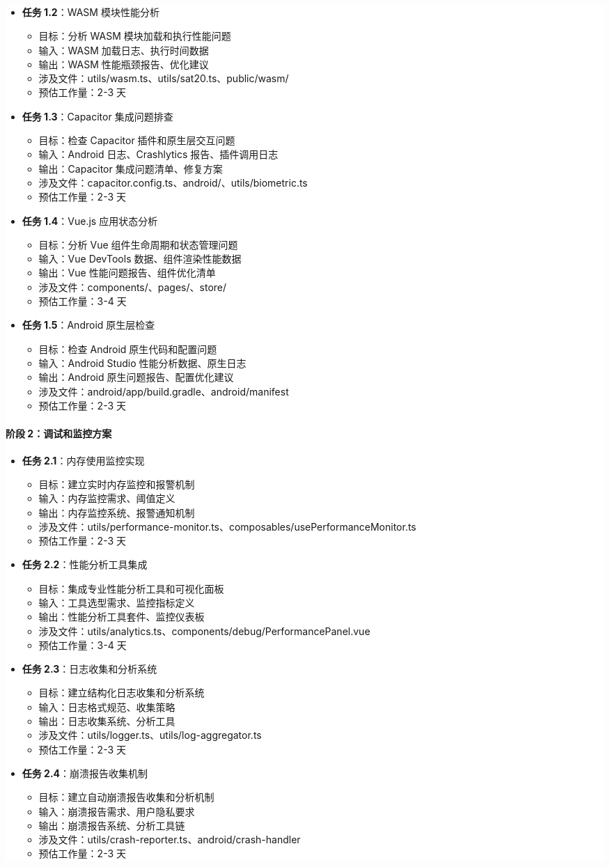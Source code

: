 - **任务 1.2**：WASM 模块性能分析
  - 目标：分析 WASM 模块加载和执行性能问题
  - 输入：WASM 加载日志、执行时间数据
  - 输出：WASM 性能瓶颈报告、优化建议
  - 涉及文件：utils/wasm.ts、utils/sat20.ts、public/wasm/
  - 预估工作量：2-3 天

- **任务 1.3**：Capacitor 集成问题排查
  - 目标：检查 Capacitor 插件和原生层交互问题
  - 输入：Android 日志、Crashlytics 报告、插件调用日志
  - 输出：Capacitor 集成问题清单、修复方案
  - 涉及文件：capacitor.config.ts、android/、utils/biometric.ts
  - 预估工作量：2-3 天

- **任务 1.4**：Vue.js 应用状态分析
  - 目标：分析 Vue 组件生命周期和状态管理问题
  - 输入：Vue DevTools 数据、组件渲染性能数据
  - 输出：Vue 性能问题报告、组件优化清单
  - 涉及文件：components/、pages/、store/
  - 预估工作量：3-4 天

- **任务 1.5**：Android 原生层检查
  - 目标：检查 Android 原生代码和配置问题
  - 输入：Android Studio 性能分析数据、原生日志
  - 输出：Android 原生问题报告、配置优化建议
  - 涉及文件：android/app/build.gradle、android/manifest
  - 预估工作量：2-3 天

#### 阶段 2：调试和监控方案

- **任务 2.1**：内存使用监控实现
  - 目标：建立实时内存监控和报警机制
  - 输入：内存监控需求、阈值定义
  - 输出：内存监控系统、报警通知机制
  - 涉及文件：utils/performance-monitor.ts、composables/usePerformanceMonitor.ts
  - 预估工作量：2-3 天

- **任务 2.2**：性能分析工具集成
  - 目标：集成专业性能分析工具和可视化面板
  - 输入：工具选型需求、监控指标定义
  - 输出：性能分析工具套件、监控仪表板
  - 涉及文件：utils/analytics.ts、components/debug/PerformancePanel.vue
  - 预估工作量：3-4 天

- **任务 2.3**：日志收集和分析系统
  - 目标：建立结构化日志收集和分析系统
  - 输入：日志格式规范、收集策略
  - 输出：日志收集系统、分析工具
  - 涉及文件：utils/logger.ts、utils/log-aggregator.ts
  - 预估工作量：2-3 天

- **任务 2.4**：崩溃报告收集机制
  - 目标：建立自动崩溃报告收集和分析机制
  - 输入：崩溃报告需求、用户隐私要求
  - 输出：崩溃报告系统、分析工具链
  - 涉及文件：utils/crash-reporter.ts、android/crash-handler
  - 预估工作量：2-3 天
